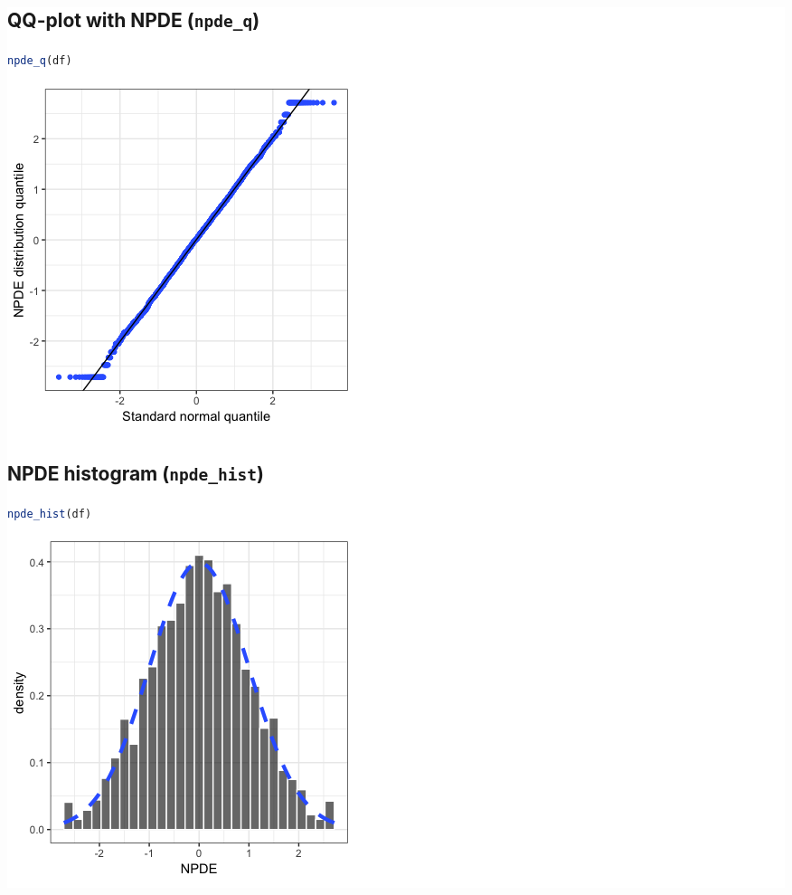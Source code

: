 QQ-plot with NPDE (`npde_q`)
----------------------------

``` r
npde_q(df)
```

![](img/everyfunction--unnamed-chunk-45-1.png)

NPDE histogram (`npde_hist`)
----------------------------

``` r
npde_hist(df)
```

![](img/everyfunction--unnamed-chunk-46-1.png)
